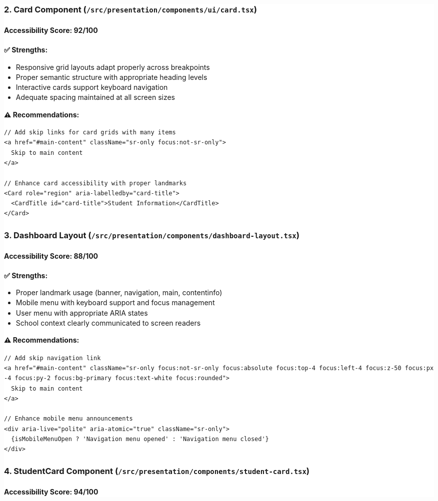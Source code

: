 ### 2. Card Component (`/src/presentation/components/ui/card.tsx`)

#### **Accessibility Score: 92/100**

**✅ Strengths:**
- Responsive grid layouts adapt properly across breakpoints
- Proper semantic structure with appropriate heading levels
- Interactive cards support keyboard navigation
- Adequate spacing maintained at all screen sizes

**⚠️ Recommendations:**
```tsx
// Add skip links for card grids with many items
<a href="#main-content" className="sr-only focus:not-sr-only">
  Skip to main content
</a>

// Enhance card accessibility with proper landmarks
<Card role="region" aria-labelledby="card-title">
  <CardTitle id="card-title">Student Information</CardTitle>
</Card>
```

### 3. Dashboard Layout (`/src/presentation/components/dashboard-layout.tsx`)

#### **Accessibility Score: 88/100**

**✅ Strengths:**
- Proper landmark usage (banner, navigation, main, contentinfo)
- Mobile menu with keyboard support and focus management
- User menu with appropriate ARIA states
- School context clearly communicated to screen readers

**⚠️ Recommendations:**
```tsx
// Add skip navigation link
<a href="#main-content" className="sr-only focus:not-sr-only focus:absolute focus:top-4 focus:left-4 focus:z-50 focus:px-4 focus:py-2 focus:bg-primary focus:text-white focus:rounded">
  Skip to main content
</a>

// Enhance mobile menu announcements
<div aria-live="polite" aria-atomic="true" className="sr-only">
  {isMobileMenuOpen ? 'Navigation menu opened' : 'Navigation menu closed'}
</div>
```

### 4. StudentCard Component (`/src/presentation/components/student-card.tsx`)

#### **Accessibility Score: 94/100**
